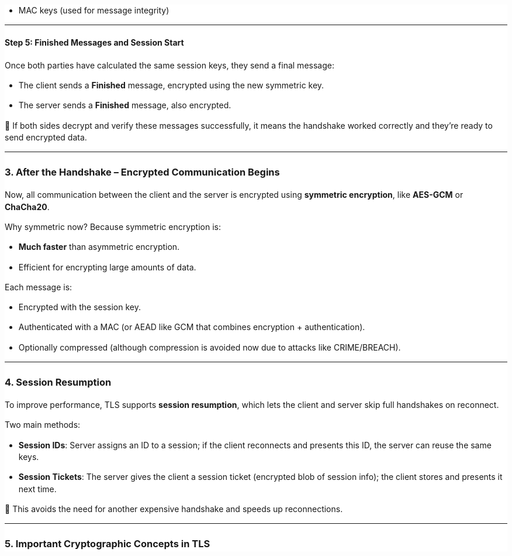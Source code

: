 - MAC keys (used for message integrity)
    

---

#### **Step 5: Finished Messages and Session Start**

Once both parties have calculated the same session keys, they send a final message:

- The client sends a **Finished** message, encrypted using the new symmetric key.
    
- The server sends a **Finished** message, also encrypted.
    

📌 If both sides decrypt and verify these messages successfully, it means the handshake worked correctly and they’re ready to send encrypted data.

---

### **3. After the Handshake – Encrypted Communication Begins**

Now, all communication between the client and the server is encrypted using **symmetric encryption**, like **AES-GCM** or **ChaCha20**.

Why symmetric now? Because symmetric encryption is:

- **Much faster** than asymmetric encryption.
    
- Efficient for encrypting large amounts of data.
    

Each message is:

- Encrypted with the session key.
    
- Authenticated with a MAC (or AEAD like GCM that combines encryption + authentication).
    
- Optionally compressed (although compression is avoided now due to attacks like CRIME/BREACH).
    

---

### **4. Session Resumption**

To improve performance, TLS supports **session resumption**, which lets the client and server skip full handshakes on reconnect.

Two main methods:

- **Session IDs**: Server assigns an ID to a session; if the client reconnects and presents this ID, the server can reuse the same keys.
    
- **Session Tickets**: The server gives the client a session ticket (encrypted blob of session info); the client stores and presents it next time.
    

📌 This avoids the need for another expensive handshake and speeds up reconnections.

---

### **5. Important Cryptographic Concepts in TLS**
